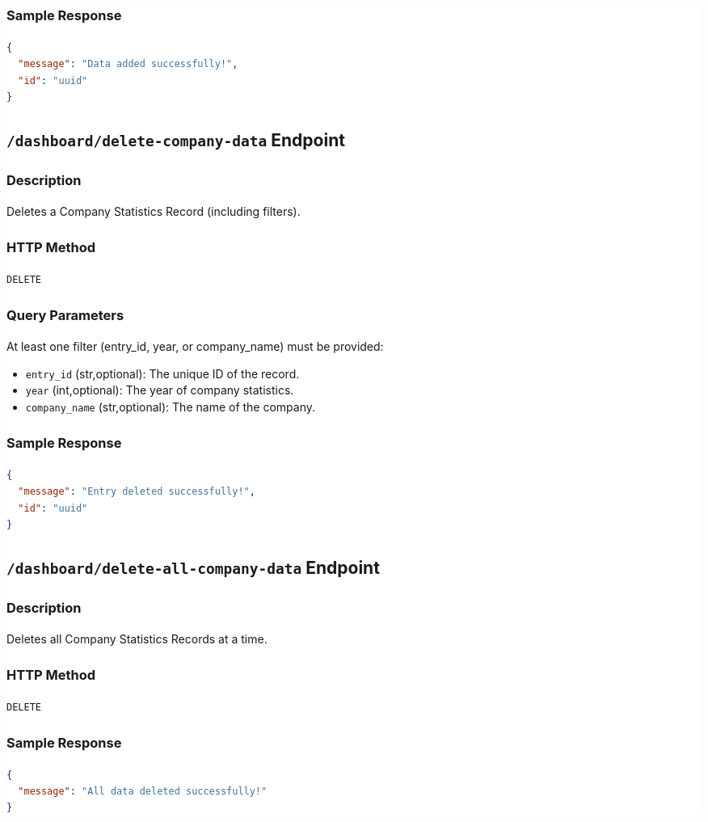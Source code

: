 ### Sample Response

```json
{
  "message": "Data added successfully!",
  "id": "uuid"
}
```

## `/dashboard/delete-company-data` Endpoint

### Description

Deletes a Company Statistics Record (including filters).

### HTTP Method

`DELETE`

### Query Parameters

At least one filter (entry_id, year, or company_name) must be provided:

- `entry_id` (str,optional): The unique ID of the record.
- `year` (int,optional): The year of company statistics.
- `company_name` (str,optional): The name of the company.

### Sample Response

```json
{
  "message": "Entry deleted successfully!",
  "id": "uuid"
}
```

## `/dashboard/delete-all-company-data` Endpoint

### Description

Deletes all Company Statistics Records at a time.

### HTTP Method

`DELETE`

### Sample Response

```json
{
  "message": "All data deleted successfully!"
}
```

